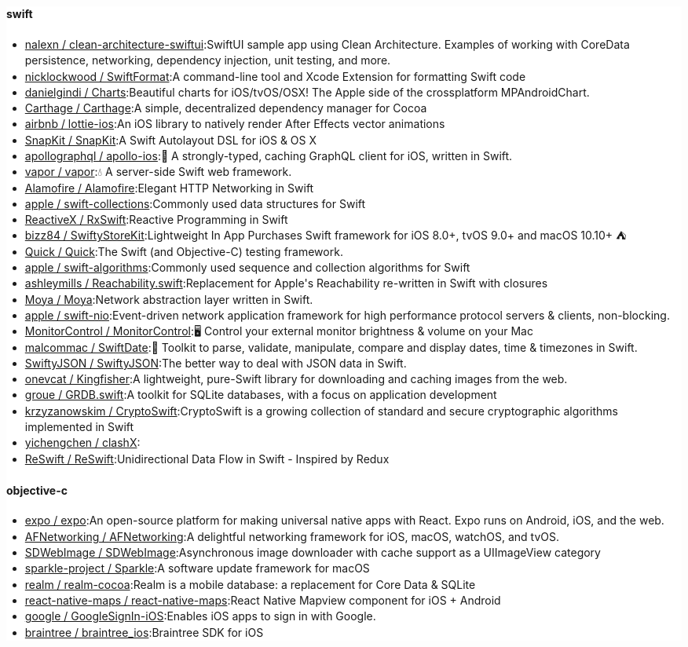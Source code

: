 #### swift
* [nalexn / clean-architecture-swiftui](https://github.com/nalexn/clean-architecture-swiftui):SwiftUI sample app using Clean Architecture. Examples of working with CoreData persistence, networking, dependency injection, unit testing, and more.
* [nicklockwood / SwiftFormat](https://github.com/nicklockwood/SwiftFormat):A command-line tool and Xcode Extension for formatting Swift code
* [danielgindi / Charts](https://github.com/danielgindi/Charts):Beautiful charts for iOS/tvOS/OSX! The Apple side of the crossplatform MPAndroidChart.
* [Carthage / Carthage](https://github.com/Carthage/Carthage):A simple, decentralized dependency manager for Cocoa
* [airbnb / lottie-ios](https://github.com/airbnb/lottie-ios):An iOS library to natively render After Effects vector animations
* [SnapKit / SnapKit](https://github.com/SnapKit/SnapKit):A Swift Autolayout DSL for iOS & OS X
* [apollographql / apollo-ios](https://github.com/apollographql/apollo-ios):📱 A strongly-typed, caching GraphQL client for iOS, written in Swift.
* [vapor / vapor](https://github.com/vapor/vapor):💧 A server-side Swift web framework.
* [Alamofire / Alamofire](https://github.com/Alamofire/Alamofire):Elegant HTTP Networking in Swift
* [apple / swift-collections](https://github.com/apple/swift-collections):Commonly used data structures for Swift
* [ReactiveX / RxSwift](https://github.com/ReactiveX/RxSwift):Reactive Programming in Swift
* [bizz84 / SwiftyStoreKit](https://github.com/bizz84/SwiftyStoreKit):Lightweight In App Purchases Swift framework for iOS 8.0+, tvOS 9.0+ and macOS 10.10+ ⛺
* [Quick / Quick](https://github.com/Quick/Quick):The Swift (and Objective-C) testing framework.
* [apple / swift-algorithms](https://github.com/apple/swift-algorithms):Commonly used sequence and collection algorithms for Swift
* [ashleymills / Reachability.swift](https://github.com/ashleymills/Reachability.swift):Replacement for Apple's Reachability re-written in Swift with closures
* [Moya / Moya](https://github.com/Moya/Moya):Network abstraction layer written in Swift.
* [apple / swift-nio](https://github.com/apple/swift-nio):Event-driven network application framework for high performance protocol servers & clients, non-blocking.
* [MonitorControl / MonitorControl](https://github.com/MonitorControl/MonitorControl):🖥 Control your external monitor brightness & volume on your Mac
* [malcommac / SwiftDate](https://github.com/malcommac/SwiftDate):🐔 Toolkit to parse, validate, manipulate, compare and display dates, time & timezones in Swift.
* [SwiftyJSON / SwiftyJSON](https://github.com/SwiftyJSON/SwiftyJSON):The better way to deal with JSON data in Swift.
* [onevcat / Kingfisher](https://github.com/onevcat/Kingfisher):A lightweight, pure-Swift library for downloading and caching images from the web.
* [groue / GRDB.swift](https://github.com/groue/GRDB.swift):A toolkit for SQLite databases, with a focus on application development
* [krzyzanowskim / CryptoSwift](https://github.com/krzyzanowskim/CryptoSwift):CryptoSwift is a growing collection of standard and secure cryptographic algorithms implemented in Swift
* [yichengchen / clashX](https://github.com/yichengchen/clashX):
* [ReSwift / ReSwift](https://github.com/ReSwift/ReSwift):Unidirectional Data Flow in Swift - Inspired by Redux

#### objective-c
* [expo / expo](https://github.com/expo/expo):An open-source platform for making universal native apps with React. Expo runs on Android, iOS, and the web.
* [AFNetworking / AFNetworking](https://github.com/AFNetworking/AFNetworking):A delightful networking framework for iOS, macOS, watchOS, and tvOS.
* [SDWebImage / SDWebImage](https://github.com/SDWebImage/SDWebImage):Asynchronous image downloader with cache support as a UIImageView category
* [sparkle-project / Sparkle](https://github.com/sparkle-project/Sparkle):A software update framework for macOS
* [realm / realm-cocoa](https://github.com/realm/realm-cocoa):Realm is a mobile database: a replacement for Core Data & SQLite
* [react-native-maps / react-native-maps](https://github.com/react-native-maps/react-native-maps):React Native Mapview component for iOS + Android
* [google / GoogleSignIn-iOS](https://github.com/google/GoogleSignIn-iOS):Enables iOS apps to sign in with Google.
* [braintree / braintree_ios](https://github.com/braintree/braintree_ios):Braintree SDK for iOS